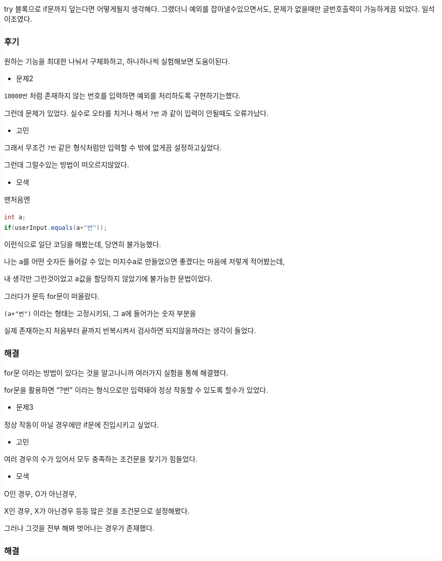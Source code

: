 try 블록으로 if문까지 덮는다면 어떻게될지 생각해다. 그랬더니 예외를 잡아낼수있으면서도, 문제가 없을때만 글번호출력이 가능하게끔 되었다. 일석이조였다.

### 후기

원하는 기능을 최대한 나눠서 구체화하고, 하나하나씩 실험해보면 도움이된다.

- 문제2

`10000번`  처럼 존재하지 않는 번호를 입력하면 예외를 처리하도록 구현하기는했다.

그런데 문제가 있었다. 실수로 오타를 치거나 해서 `?번` 과 같이 입력이 안될때도 오류가났다.

- 고민

그래서 무조건 `?번` 같은 형식처럼만 입력할 수 밖에 없게끔 설정하고싶었다.

그런데 그럴수있는 방법이 떠오르지않았다.

- 모색

맨처음엔

```java
int a;
if(userInput.equals(a+"번"));
```

이런식으로 일단 코딩을 해봤는데, 당연히 불가능했다.

나는 a를 어떤 숫자든 들어갈 수 있는 미지수a로 만들었으면 좋겠다는 마음에 저렇게 적어봤는데,

내 생각만 그런것이었고 a값을 할당하지 않았기에 불가능한 문법이었다.

그러다가 문득 for문이 떠올랐다.

`(a+"번")` 이라는 형태는 고정시키되, 그 a에 들어가는 숫자 부분을

실제 존재하는지 처음부터 끝까지 반복시켜서 검사하면 되지않을까라는 생각이 들었다.

### 해결

for문 이라는 방법이 있다는 것을 알고나니까 여러가지 실험을 통해 해결했다.

for문을 활용하면 “?번” 이라는 형식으로만 입력돼야 정상 작동할 수 있도록 할수가 있었다.

- 문제3

정상 작동이 아닐 경우에만 if문에 진입시키고 싶었다.

- 고민

여러 경우의 수가 있어서 모두 충족하는 조건문을 찾기가 힘들었다.

- 모색

O인 경우, O가 아닌경우,

X인 경우, X가 아닌경우  등등 많은 것을 조건문으로 설정해봤다.

그러나 그것을 전부 해봐 벗어나는 경우가 존재했다.

### 해결
